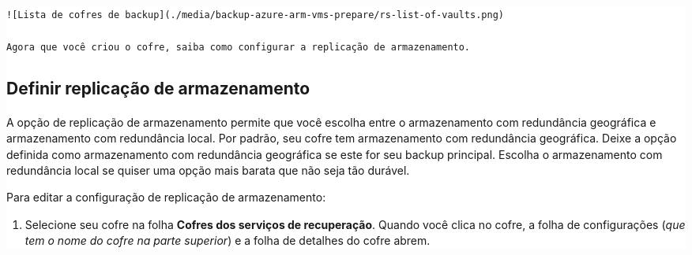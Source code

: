     ![Lista de cofres de backup](./media/backup-azure-arm-vms-prepare/rs-list-of-vaults.png)

    Agora que você criou o cofre, saiba como configurar a replicação de armazenamento.

## <a name="set-storage-replication"></a>Definir replicação de armazenamento
A opção de replicação de armazenamento permite que você escolha entre o armazenamento com redundância geográfica e armazenamento com redundância local. Por padrão, seu cofre tem armazenamento com redundância geográfica. Deixe a opção definida como armazenamento com redundância geográfica se este for seu backup principal. Escolha o armazenamento com redundância local se quiser uma opção mais barata que não seja tão durável.

Para editar a configuração de replicação de armazenamento:

1. Selecione seu cofre na folha **Cofres dos serviços de recuperação**.
    Quando você clica no cofre, a folha de configurações (*que tem o nome do cofre na parte superior*) e a folha de detalhes do cofre abrem.
